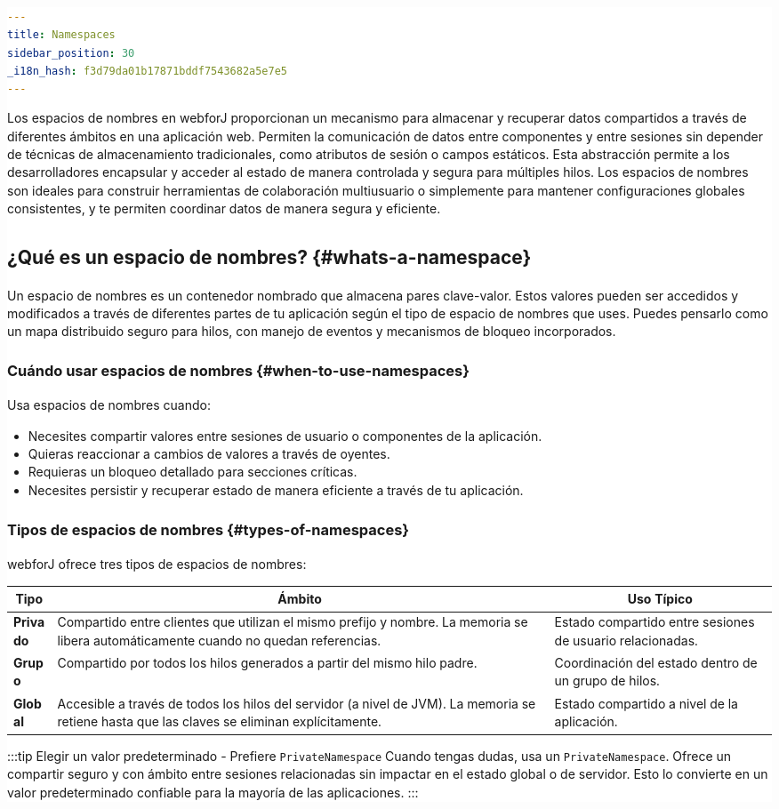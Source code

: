 ```yaml
---
title: Namespaces
sidebar_position: 30
_i18n_hash: f3d79da01b17871bddf7543682a5e7e5
---
```

<DocChip chip='since' label='24.22' />
<JavadocLink type="foundation" location="com/webforj/environment/namespace/Namespace" top='true'/>

Los espacios de nombres en webforJ proporcionan un mecanismo para almacenar y recuperar datos compartidos a través de diferentes ámbitos en una aplicación web. Permiten la comunicación de datos entre componentes y entre sesiones sin depender de técnicas de almacenamiento tradicionales, como atributos de sesión o campos estáticos. Esta abstracción permite a los desarrolladores encapsular y acceder al estado de manera controlada y segura para múltiples hilos. Los espacios de nombres son ideales para construir herramientas de colaboración multiusuario o simplemente para mantener configuraciones globales consistentes, y te permiten coordinar datos de manera segura y eficiente.

## ¿Qué es un espacio de nombres? {#whats-a-namespace}

Un espacio de nombres es un contenedor nombrado que almacena pares clave-valor. Estos valores pueden ser accedidos y modificados a través de diferentes partes de tu aplicación según el tipo de espacio de nombres que uses. Puedes pensarlo como un mapa distribuido seguro para hilos, con manejo de eventos y mecanismos de bloqueo incorporados.

### Cuándo usar espacios de nombres {#when-to-use-namespaces}

Usa espacios de nombres cuando:

- Necesites compartir valores entre sesiones de usuario o componentes de la aplicación.
- Quieras reaccionar a cambios de valores a través de oyentes.
- Requieras un bloqueo detallado para secciones críticas.
- Necesites persistir y recuperar estado de manera eficiente a través de tu aplicación.

### Tipos de espacios de nombres {#types-of-namespaces}

webforJ ofrece tres tipos de espacios de nombres:

| Tipo        | Ámbito                                                                                                               | Uso Típico                                 |
| ----------- | ------------------------------------------------------------------------------------------------------------------- | ------------------------------------------- |
| **Privado** | Compartido entre clientes que utilizan el mismo prefijo y nombre. La memoria se libera automáticamente cuando no quedan referencias. | Estado compartido entre sesiones de usuario relacionadas. |
| **Grupo**   | Compartido por todos los hilos generados a partir del mismo hilo padre.                                              | Coordinación del estado dentro de un grupo de hilos.   |
| **Global**  | Accesible a través de todos los hilos del servidor (a nivel de JVM). La memoria se retiene hasta que las claves se eliminan explícitamente. | Estado compartido a nivel de la aplicación.              |

:::tip Elegir un valor predeterminado - Prefiere `PrivateNamespace`
Cuando tengas dudas, usa un `PrivateNamespace`. Ofrece un compartir seguro y con ámbito entre sesiones relacionadas sin impactar en el estado global o de servidor. Esto lo convierte en un valor predeterminado confiable para la mayoría de las aplicaciones. 
:::
